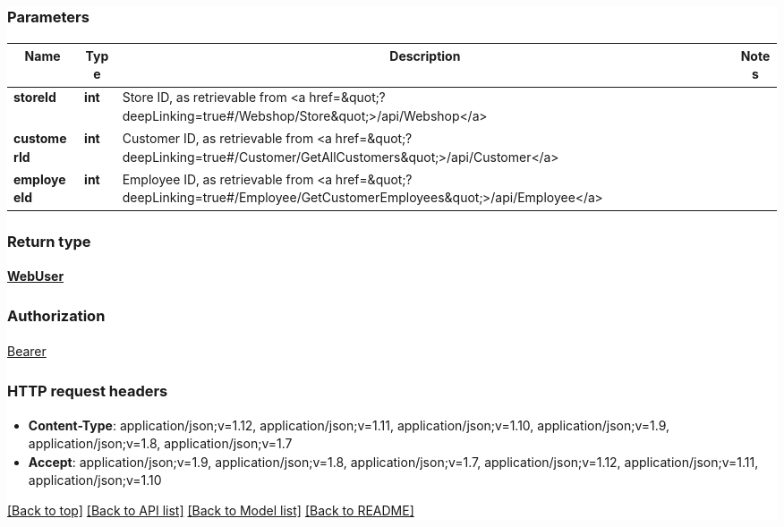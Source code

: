 ### Parameters

Name | Type | Description  | Notes
------------- | ------------- | ------------- | -------------
 **storeId** | **int**| Store ID, as retrievable from &lt;a href&#x3D;\&quot;?deepLinking&#x3D;true#/Webshop/Store\&quot;&gt;/api/Webshop&lt;/a&gt; | 
 **customerId** | **int**| Customer ID, as retrievable from &lt;a href&#x3D;\&quot;?deepLinking&#x3D;true#/Customer/GetAllCustomers\&quot;&gt;/api/Customer&lt;/a&gt; | 
 **employeeId** | **int**| Employee ID, as retrievable from &lt;a href&#x3D;\&quot;?deepLinking&#x3D;true#/Employee/GetCustomerEmployees\&quot;&gt;/api/Employee&lt;/a&gt; | 

### Return type

[**WebUser**](WebUser.md)

### Authorization

[Bearer](../README.md#Bearer)

### HTTP request headers

 - **Content-Type**: application/json;v=1.12, application/json;v=1.11, application/json;v=1.10, application/json;v=1.9, application/json;v=1.8, application/json;v=1.7
 - **Accept**: application/json;v=1.9, application/json;v=1.8, application/json;v=1.7, application/json;v=1.12, application/json;v=1.11, application/json;v=1.10

[[Back to top]](#) [[Back to API list]](../README.md#documentation-for-api-endpoints) [[Back to Model list]](../README.md#documentation-for-models) [[Back to README]](../README.md)

